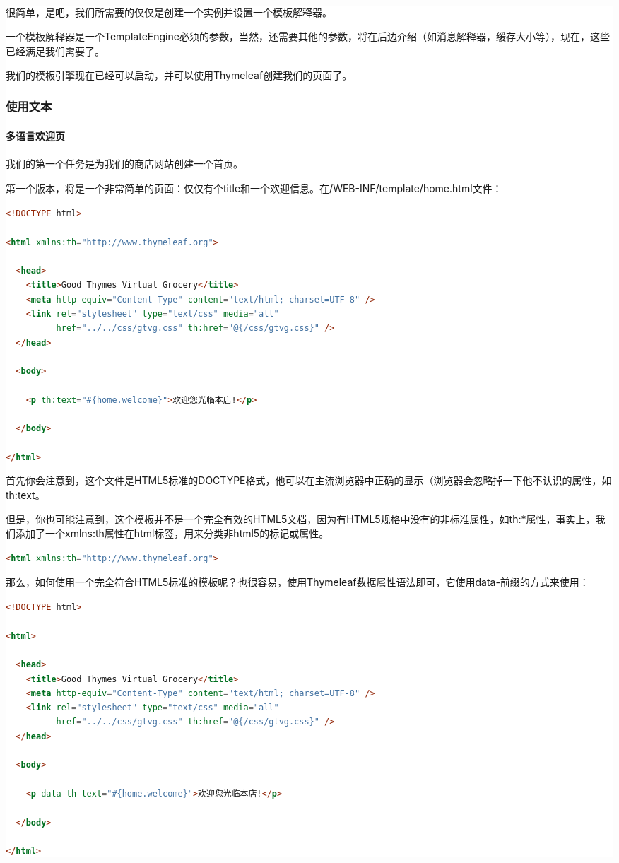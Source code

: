 很简单，是吧，我们所需要的仅仅是创建一个实例并设置一个模板解释器。

一个模板解释器是一个TemplateEngine必须的参数，当然，还需要其他的参数，将在后边介绍（如消息解释器，缓存大小等），现在，这些已经满足我们需要了。

我们的模板引擎现在已经可以启动，并可以使用Thymeleaf创建我们的页面了。
### 使用文本
#### 多语言欢迎页

我们的第一个任务是为我们的商店网站创建一个首页。

第一个版本，将是一个非常简单的页面：仅仅有个title和一个欢迎信息。在/WEB-INF/template/home.html文件：

```html
<!DOCTYPE html>

<html xmlns:th="http://www.thymeleaf.org">

  <head>
    <title>Good Thymes Virtual Grocery</title>
    <meta http-equiv="Content-Type" content="text/html; charset=UTF-8" />
    <link rel="stylesheet" type="text/css" media="all" 
          href="../../css/gtvg.css" th:href="@{/css/gtvg.css}" />
  </head>

  <body>
  
    <p th:text="#{home.welcome}">欢迎您光临本店!</p>
  
  </body>

</html>
```

首先你会注意到，这个文件是HTML5标准的DOCTYPE格式，他可以在主流浏览器中正确的显示（浏览器会忽略掉一下他不认识的属性，如th:text。

但是，你也可能注意到，这个模板并不是一个完全有效的HTML5文档，因为有HTML5规格中没有的非标准属性，如th:*属性，事实上，我们添加了一个xmlns:th属性在html标签，用来分类非html5的标记或属性。

```html
<html xmlns:th="http://www.thymeleaf.org">
```

那么，如何使用一个完全符合HTML5标准的模板呢？也很容易，使用Thymeleaf数据属性语法即可，它使用data-前缀的方式来使用：

```html
<!DOCTYPE html>

<html>

  <head>
    <title>Good Thymes Virtual Grocery</title>
    <meta http-equiv="Content-Type" content="text/html; charset=UTF-8" />
    <link rel="stylesheet" type="text/css" media="all" 
          href="../../css/gtvg.css" th:href="@{/css/gtvg.css}" />
  </head>

  <body>
  
    <p data-th-text="#{home.welcome}">欢迎您光临本店!</p>
  
  </body>

</html>
```
